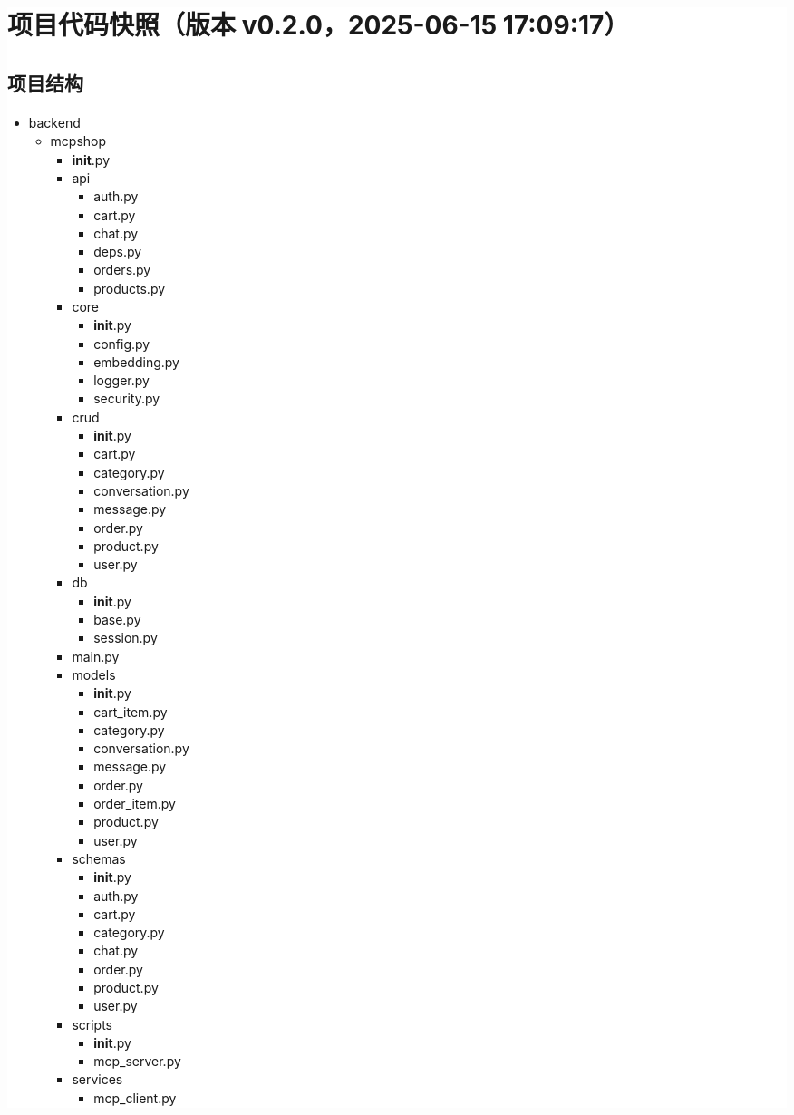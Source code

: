 # 项目代码快照（版本 v0.2.0，2025-06-15 17:09:17）

## 项目结构

- backend
  - mcpshop
    - __init__.py
    - api
      - auth.py
      - cart.py
      - chat.py
      - deps.py
      - orders.py
      - products.py
    - core
      - __init__.py
      - config.py
      - embedding.py
      - logger.py
      - security.py
    - crud
      - __init__.py
      - cart.py
      - category.py
      - conversation.py
      - message.py
      - order.py
      - product.py
      - user.py
    - db
      - __init__.py
      - base.py
      - session.py
    - main.py
    - models
      - __init__.py
      - cart_item.py
      - category.py
      - conversation.py
      - message.py
      - order.py
      - order_item.py
      - product.py
      - user.py
    - schemas
      - __init__.py
      - auth.py
      - cart.py
      - category.py
      - chat.py
      - order.py
      - product.py
      - user.py
    - scripts
      - __init__.py
      - mcp_server.py
    - services
      - mcp_client.py
